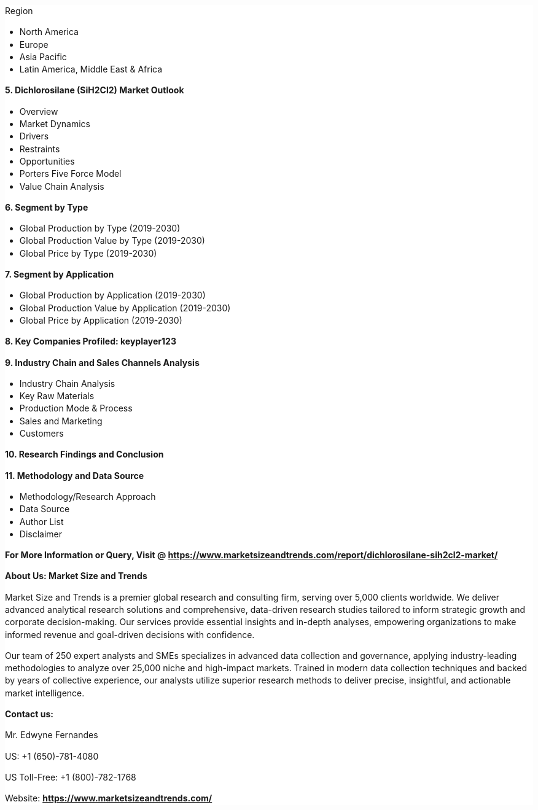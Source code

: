 Region</strong></p><ul><li>North America</li><li>Europe</li><li>Asia Pacific</li><li>Latin America, Middle East &amp; Africa</li></ul><p><strong>5. Dichlorosilane (SiH2Cl2) Market Outlook</strong></p><ul><li>Overview</li><li>Market Dynamics</li><li>Drivers</li><li>Restraints</li><li>Opportunities</li><li>Porters Five Force Model</li><li>Value Chain Analysis&nbsp;</li></ul><p><strong>6. Segment by Type</strong></p><ul><li>Global Production by Type (2019-2030)</li><li>Global Production Value by Type (2019-2030)</li><li>Global Price by Type (2019-2030)</li></ul><p><strong>7. Segment by Application</strong></p><ul><li>Global Production by Application (2019-2030)</li><li>Global Production Value by Application (2019-2030)</li><li>Global Price by Application (2019-2030)</li></ul><p><strong>8. Key Companies Profiled: keyplayer123</strong></p><p><strong>9. Industry Chain and Sales Channels Analysis</strong></p><ul><li>Industry Chain Analysis</li><li>Key Raw Materials</li><li>Production Mode &amp; Process</li><li>Sales and Marketing</li><li>Customers</li></ul><p><strong>10. Research Findings and Conclusion</strong></p><p><strong>11. Methodology and Data Source</strong></p><ul><li>Methodology/Research Approach</li><li>Data Source</li><li>Author List</li><li>Disclaimer</li></ul></p><p><strong>For More Information or Query, Visit @ <a href="https://www.marketsizeandtrends.com/report/dichlorosilane-sih2cl2-market/">https://www.marketsizeandtrends.com/report/dichlorosilane-sih2cl2-market/</a></strong></p><p><strong>About Us: Market Size and Trends</strong></p><p>Market Size and Trends is a premier global research and consulting firm, serving over 5,000 clients worldwide. We deliver advanced analytical research solutions and comprehensive, data-driven research studies tailored to inform strategic growth and corporate decision-making. Our services provide essential insights and in-depth analyses, empowering organizations to make informed revenue and goal-driven decisions with confidence.</p><p>Our team of 250 expert analysts and SMEs specializes in advanced data collection and governance, applying industry-leading methodologies to analyze over 25,000 niche and high-impact markets. Trained in modern data collection techniques and backed by years of collective experience, our analysts utilize superior research methods to deliver precise, insightful, and actionable market intelligence.</p><p><strong>Contact us:</strong></p><p>Mr. Edwyne Fernandes</p><p>US: +1 (650)-781-4080</p><p>US Toll-Free: +1 (800)-782-1768</p><p>Website: <strong><a href="https://www.marketsizeandtrends.com/">https://www.marketsizeandtrends.com/</a></strong></p>
